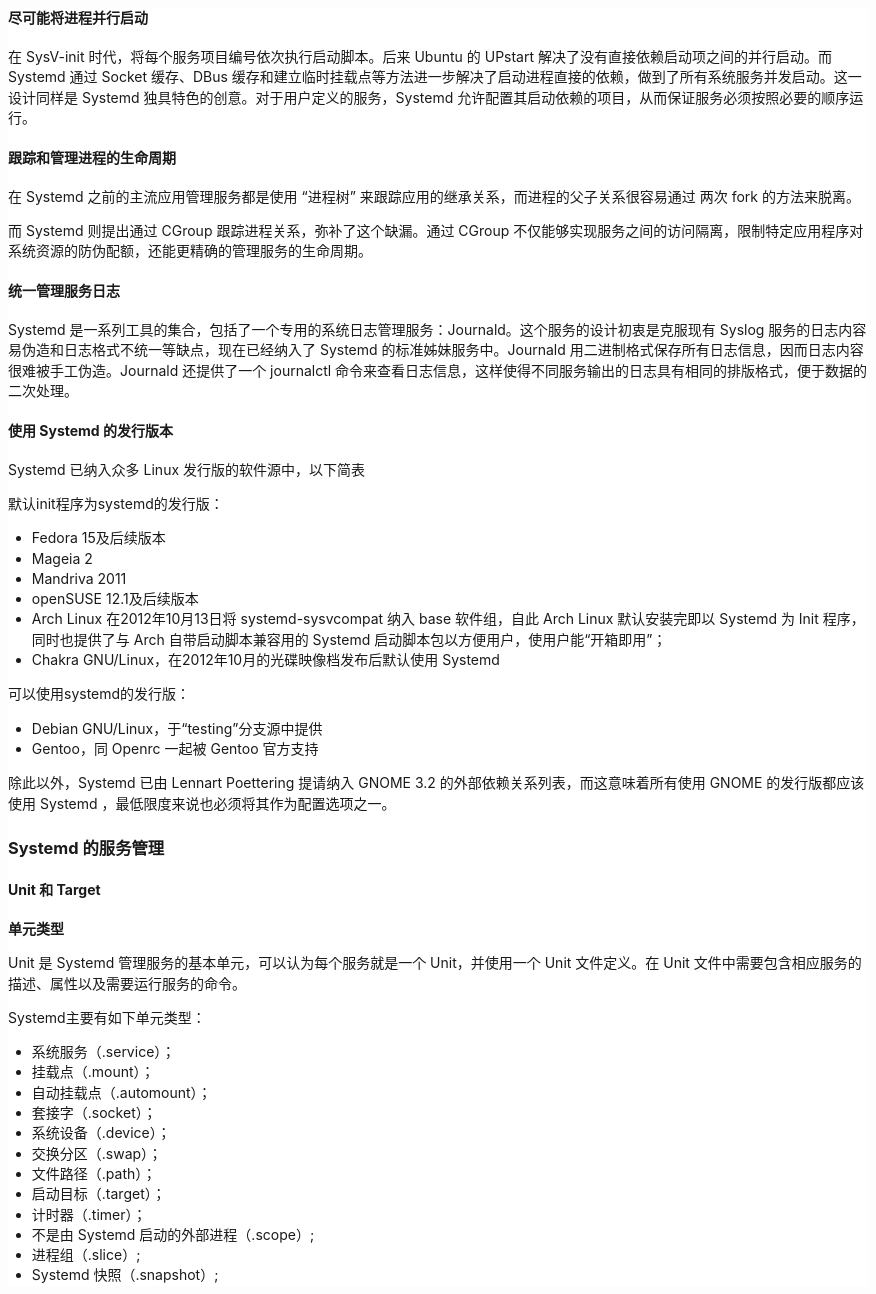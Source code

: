 #### 尽可能将进程并行启动

在 SysV-init 时代，将每个服务项目编号依次执行启动脚本。后来 Ubuntu 的 UPstart 解决了没有直接依赖启动项之间的并行启动。而 Systemd 通过 Socket 缓存、DBus 缓存和建立临时挂载点等方法进一步解决了启动进程直接的依赖，做到了所有系统服务并发启动。这一设计同样是 Systemd 独具特色的创意。对于用户定义的服务，Systemd 允许配置其启动依赖的项目，从而保证服务必须按照必要的顺序运行。

#### 跟踪和管理进程的生命周期

在 Systemd 之前的主流应用管理服务都是使用 “进程树” 来跟踪应用的继承关系，而进程的父子关系很容易通过 两次 fork 的方法来脱离。

而 Systemd 则提出通过 CGroup 跟踪进程关系，弥补了这个缺漏。通过 CGroup 不仅能够实现服务之间的访问隔离，限制特定应用程序对系统资源的防伪配额，还能更精确的管理服务的生命周期。

#### 统一管理服务日志

Systemd 是一系列工具的集合，包括了一个专用的系统日志管理服务：Journald。这个服务的设计初衷是克服现有 Syslog 服务的日志内容易伪造和日志格式不统一等缺点，现在已经纳入了 Systemd 的标准姊妹服务中。Journald 用二进制格式保存所有日志信息，因而日志内容很难被手工伪造。Journald 还提供了一个 journalctl 命令来查看日志信息，这样使得不同服务输出的日志具有相同的排版格式，便于数据的二次处理。

#### 使用 Systemd 的发行版本

Systemd 已纳入众多 Linux 发行版的软件源中，以下简表

默认init程序为systemd的发行版：

- Fedora 15及后续版本
- Mageia 2
- Mandriva 2011
- openSUSE 12.1及后续版本
- Arch Linux 在2012年10月13日将 systemd-sysvcompat 纳入 base 软件组，自此 Arch Linux 默认安装完即以 Systemd 为 Init 程序，同时也提供了与 Arch 自带启动脚本兼容用的 Systemd 启动脚本包以方便用户，使用户能“开箱即用”；
- Chakra GNU/Linux，在2012年10月的光碟映像档发布后默认使用 Systemd

可以使用systemd的发行版：

- Debian GNU/Linux，于“testing”分支源中提供
- Gentoo，同 Openrc 一起被 Gentoo 官方支持

除此以外，Systemd 已由 Lennart Poettering 提请纳入 GNOME 3.2 的外部依赖关系列表，而这意味着所有使用 GNOME 的发行版都应该使用 Systemd ，最低限度来说也必须将其作为配置选项之一。

### Systemd 的服务管理

#### Unit 和 Target

**单元类型**

Unit 是 Systemd 管理服务的基本单元，可以认为每个服务就是一个 Unit，并使用一个 Unit 文件定义。在 Unit 文件中需要包含相应服务的描述、属性以及需要运行服务的命令。

Systemd主要有如下单元类型：

- 系统服务（.service）；
- 挂载点（.mount）；
- 自动挂载点（.automount）；
- 套接字（.socket）；
- 系统设备（.device）；
- 交换分区（.swap）；
- 文件路径（.path）；
- 启动目标（.target）；
- 计时器（.timer）；
- 不是由 Systemd 启动的外部进程（.scope）;
- 进程组（.slice）;
- Systemd 快照（.snapshot）;
